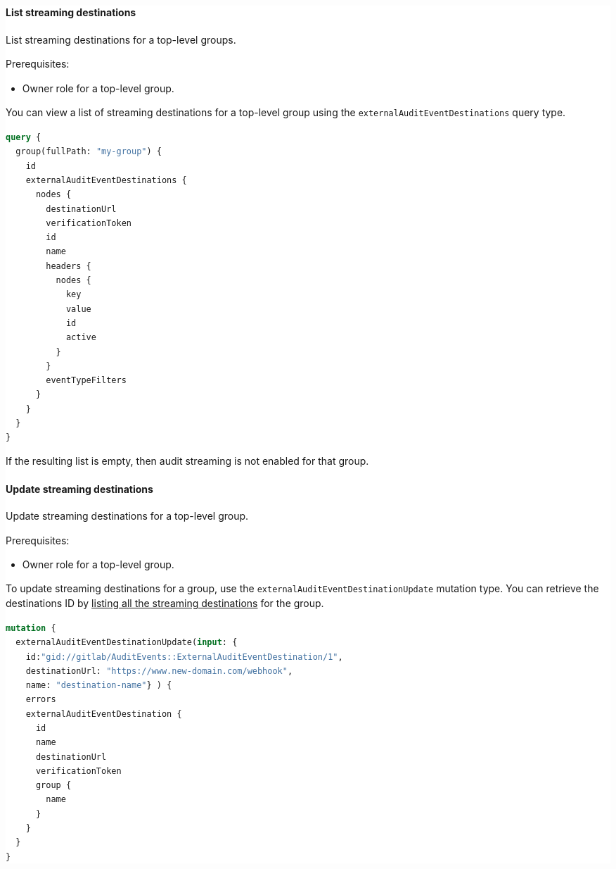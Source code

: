 #### List streaming destinations

List streaming destinations for a top-level groups.

Prerequisites:

- Owner role for a top-level group.

You can view a list of streaming destinations for a top-level group using the `externalAuditEventDestinations` query
type.

```graphql
query {
  group(fullPath: "my-group") {
    id
    externalAuditEventDestinations {
      nodes {
        destinationUrl
        verificationToken
        id
        name
        headers {
          nodes {
            key
            value
            id
            active
          }
        }
        eventTypeFilters
      }
    }
  }
}
```

If the resulting list is empty, then audit streaming is not enabled for that group.

#### Update streaming destinations

Update streaming destinations for a top-level group.

Prerequisites:

- Owner role for a top-level group.

To update streaming destinations for a group, use the `externalAuditEventDestinationUpdate` mutation type. You can retrieve the destinations ID
by [listing all the streaming destinations](#list-streaming-destinations) for the group.

```graphql
mutation {
  externalAuditEventDestinationUpdate(input: {
    id:"gid://gitlab/AuditEvents::ExternalAuditEventDestination/1",
    destinationUrl: "https://www.new-domain.com/webhook",
    name: "destination-name"} ) {
    errors
    externalAuditEventDestination {
      id
      name
      destinationUrl
      verificationToken
      group {
        name
      }
    }
  }
}
```